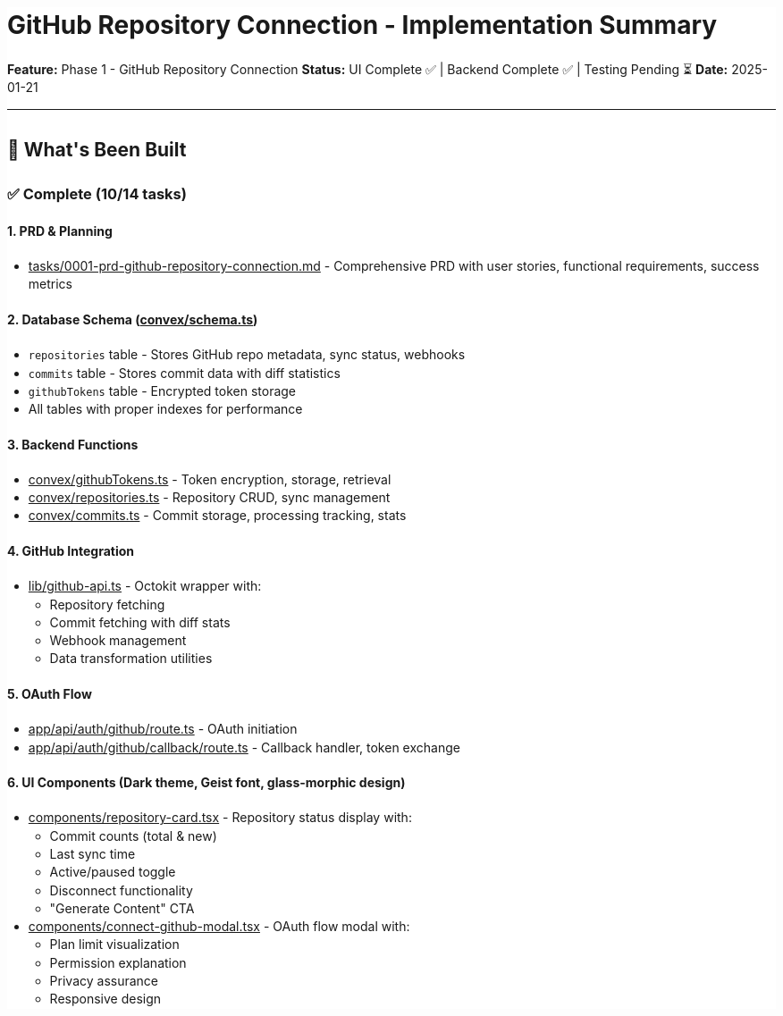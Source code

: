 # GitHub Repository Connection - Implementation Summary

**Feature:** Phase 1 - GitHub Repository Connection
**Status:** UI Complete ✅ | Backend Complete ✅ | Testing Pending ⏳
**Date:** 2025-01-21

---

## 🎉 What's Been Built

### ✅ **Complete (10/14 tasks)**

#### 1. **PRD & Planning**
- [tasks/0001-prd-github-repository-connection.md](0001-prd-github-repository-connection.md) - Comprehensive PRD with user stories, functional requirements, success metrics

#### 2. **Database Schema** ([convex/schema.ts](../convex/schema.ts))
- `repositories` table - Stores GitHub repo metadata, sync status, webhooks
- `commits` table - Stores commit data with diff statistics
- `githubTokens` table - Encrypted token storage
- All tables with proper indexes for performance

#### 3. **Backend Functions**
- [convex/githubTokens.ts](../convex/githubTokens.ts) - Token encryption, storage, retrieval
- [convex/repositories.ts](../convex/repositories.ts) - Repository CRUD, sync management
- [convex/commits.ts](../convex/commits.ts) - Commit storage, processing tracking, stats

#### 4. **GitHub Integration**
- [lib/github-api.ts](../lib/github-api.ts) - Octokit wrapper with:
  - Repository fetching
  - Commit fetching with diff stats
  - Webhook management
  - Data transformation utilities

#### 5. **OAuth Flow**
- [app/api/auth/github/route.ts](../app/api/auth/github/route.ts) - OAuth initiation
- [app/api/auth/github/callback/route.ts](../app/api/auth/github/callback/route.ts) - Callback handler, token exchange

#### 6. **UI Components** (Dark theme, Geist font, glass-morphic design)
- [components/repository-card.tsx](../components/repository-card.tsx) - Repository status display with:
  - Commit counts (total & new)
  - Last sync time
  - Active/paused toggle
  - Disconnect functionality
  - "Generate Content" CTA
- [components/connect-github-modal.tsx](../components/connect-github-modal.tsx) - OAuth flow modal with:
  - Plan limit visualization
  - Permission explanation
  - Privacy assurance
  - Responsive design
